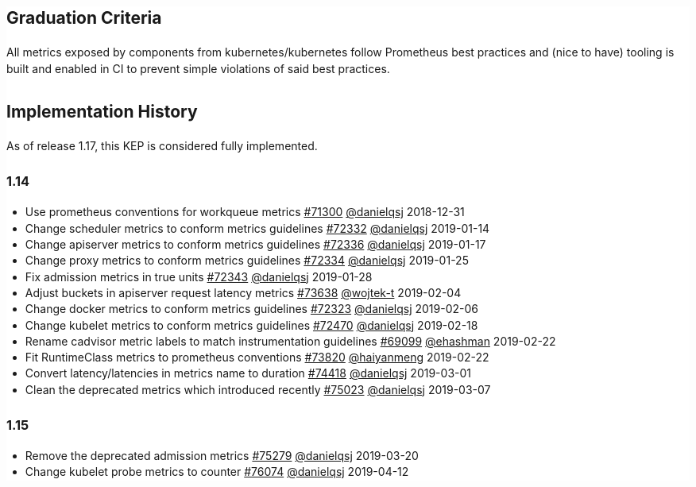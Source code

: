 ## Graduation Criteria

All metrics exposed by components from kubernetes/kubernetes follow Prometheus best practices and (nice to have) tooling is built and enabled in CI to prevent simple violations of said best practices.

## Implementation History

As of release 1.17, this KEP is considered fully implemented.

### 1.14

- Use prometheus conventions for workqueue metrics [#71300](https://github.com/kubernetes/kubernetes/pull/71300)
  [@danielqsj](https://github.com/danielqsj) 2018-12-31
- Change scheduler metrics to conform metrics guidelines [#72332](https://github.com/kubernetes/kubernetes/pull/72332)
  [@danielqsj](https://github.com/danielqsj) 2019-01-14
- Change apiserver metrics to conform metrics guidelines [#72336](https://github.com/kubernetes/kubernetes/pull/72336)
  [@danielqsj](https://github.com/danielqsj) 2019-01-17
- Change proxy metrics to conform metrics guidelines [#72334](https://github.com/kubernetes/kubernetes/pull/72334)
  [@danielqsj](https://github.com/danielqsj) 2019-01-25
- Fix admission metrics in true units [#72343](https://github.com/kubernetes/kubernetes/pull/72343)
  [@danielqsj](https://github.com/danielqsj) 2019-01-28
- Adjust buckets in apiserver request latency metrics [#73638](https://github.com/kubernetes/kubernetes/pull/73638)
  [@wojtek-t](https://github.com/wojtek-t) 2019-02-04
- Change docker metrics to conform metrics guidelines [#72323](https://github.com/kubernetes/kubernetes/pull/72323)
  [@danielqsj](https://github.com/danielqsj) 2019-02-06
- Change kubelet metrics to conform metrics guidelines [#72470](https://github.com/kubernetes/kubernetes/pull/72470)
  [@danielqsj](https://github.com/danielqsj) 2019-02-18
- Rename cadvisor metric labels to match instrumentation guidelines [#69099](https://github.com/kubernetes/kubernetes/pull/69099)
  [@ehashman](https://github.com/ehashman) 2019-02-22
- Fit RuntimeClass metrics to prometheus conventions [#73820](https://github.com/kubernetes/kubernetes/pull/73820)
  [@haiyanmeng](https://github.com/haiyanmeng) 2019-02-22
- Convert latency/latencies in metrics name to duration [#74418](https://github.com/kubernetes/kubernetes/pull/74418)
  [@danielqsj](https://github.com/danielqsj) 2019-03-01
- Clean the deprecated metrics which introduced recently [#75023](https://github.com/kubernetes/kubernetes/pull/75023)
  [@danielqsj](https://github.com/danielqsj) 2019-03-07

### 1.15

- Remove the deprecated admission metrics [#75279](https://github.com/kubernetes/kubernetes/pull/75279)
  [@danielqsj](https://github.com/danielqsj) 2019-03-20
- Change kubelet probe metrics to counter [#76074](https://github.com/kubernetes/kubernetes/pull/76074)
  [@danielqsj](https://github.com/danielqsj) 2019-04-12
